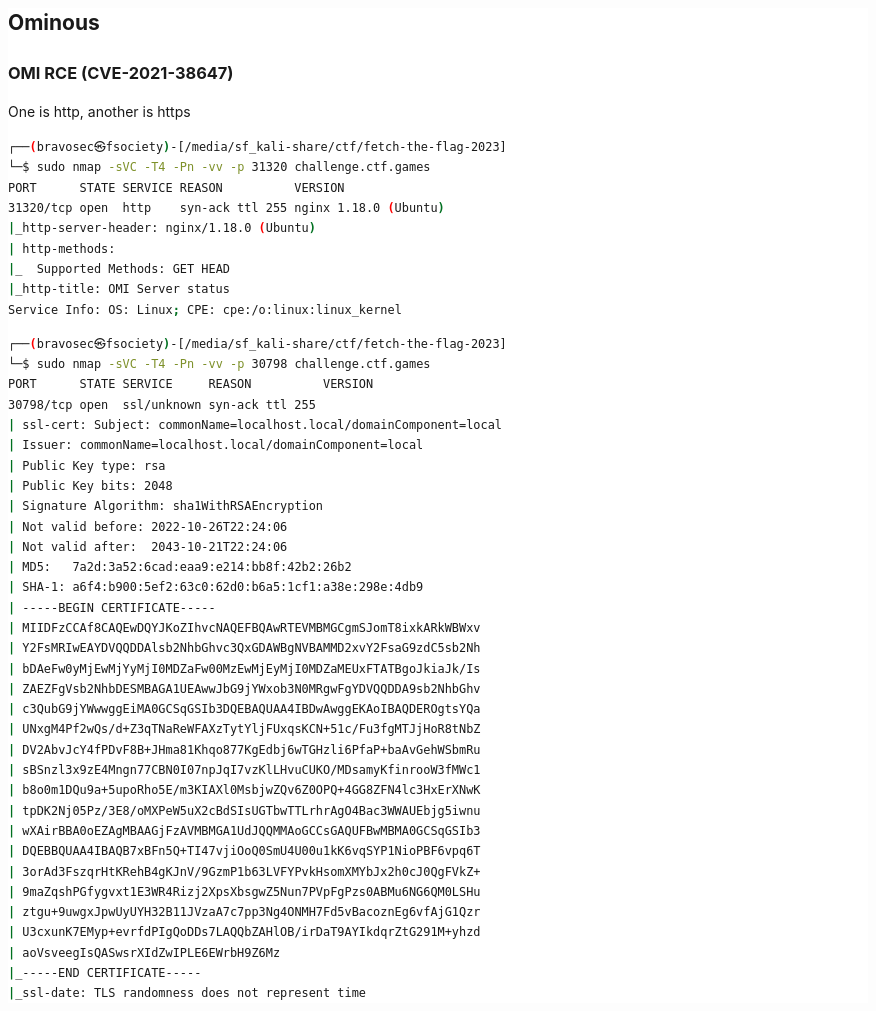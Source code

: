 
## Ominous


### OMI RCE (CVE-2021-38647)

One is http, another is https

```bash
┌──(bravosec㉿fsociety)-[/media/sf_kali-share/ctf/fetch-the-flag-2023]
└─$ sudo nmap -sVC -T4 -Pn -vv -p 31320 challenge.ctf.games
PORT      STATE SERVICE REASON          VERSION
31320/tcp open  http    syn-ack ttl 255 nginx 1.18.0 (Ubuntu)
|_http-server-header: nginx/1.18.0 (Ubuntu)
| http-methods:
|_  Supported Methods: GET HEAD
|_http-title: OMI Server status
Service Info: OS: Linux; CPE: cpe:/o:linux:linux_kernel
```

```bash
┌──(bravosec㉿fsociety)-[/media/sf_kali-share/ctf/fetch-the-flag-2023]
└─$ sudo nmap -sVC -T4 -Pn -vv -p 30798 challenge.ctf.games
PORT      STATE SERVICE     REASON          VERSION
30798/tcp open  ssl/unknown syn-ack ttl 255
| ssl-cert: Subject: commonName=localhost.local/domainComponent=local
| Issuer: commonName=localhost.local/domainComponent=local
| Public Key type: rsa
| Public Key bits: 2048
| Signature Algorithm: sha1WithRSAEncryption
| Not valid before: 2022-10-26T22:24:06
| Not valid after:  2043-10-21T22:24:06
| MD5:   7a2d:3a52:6cad:eaa9:e214:bb8f:42b2:26b2
| SHA-1: a6f4:b900:5ef2:63c0:62d0:b6a5:1cf1:a38e:298e:4db9
| -----BEGIN CERTIFICATE-----
| MIIDFzCCAf8CAQEwDQYJKoZIhvcNAQEFBQAwRTEVMBMGCgmSJomT8ixkARkWBWxv
| Y2FsMRIwEAYDVQQDDAlsb2NhbGhvc3QxGDAWBgNVBAMMD2xvY2FsaG9zdC5sb2Nh
| bDAeFw0yMjEwMjYyMjI0MDZaFw00MzEwMjEyMjI0MDZaMEUxFTATBgoJkiaJk/Is
| ZAEZFgVsb2NhbDESMBAGA1UEAwwJbG9jYWxob3N0MRgwFgYDVQQDDA9sb2NhbGhv
| c3QubG9jYWwwggEiMA0GCSqGSIb3DQEBAQUAA4IBDwAwggEKAoIBAQDEROgtsYQa
| UNxgM4Pf2wQs/d+Z3qTNaReWFAXzTytYljFUxqsKCN+51c/Fu3fgMTJjHoR8tNbZ
| DV2AbvJcY4fPDvF8B+JHma81Khqo877KgEdbj6wTGHzli6PfaP+baAvGehWSbmRu
| sBSnzl3x9zE4Mngn77CBN0I07npJqI7vzKlLHvuCUKO/MDsamyKfinrooW3fMWc1
| b8o0m1DQu9a+5upoRho5E/m3KIAXl0MsbjwZQv6Z0OPQ+4GG8ZFN4lc3HxErXNwK
| tpDK2Nj05Pz/3E8/oMXPeW5uX2cBdSIsUGTbwTTLrhrAgO4Bac3WWAUEbjg5iwnu
| wXAirBBA0oEZAgMBAAGjFzAVMBMGA1UdJQQMMAoGCCsGAQUFBwMBMA0GCSqGSIb3
| DQEBBQUAA4IBAQB7xBFn5Q+TI47vjiOoQ0SmU4U00u1kK6vqSYP1NioPBF6vpq6T
| 3orAd3FszqrHtKRehB4gKJnV/9GzmP1b63LVFYPvkHsomXMYbJx2h0cJ0QgFVkZ+
| 9maZqshPGfygvxt1E3WR4Rizj2XpsXbsgwZ5Nun7PVpFgPzs0ABMu6NG6QM0LSHu
| ztgu+9uwgxJpwUyUYH32B11JVzaA7c7pp3Ng4ONMH7Fd5vBacoznEg6vfAjG1Qzr
| U3cxunK7EMyp+evrfdPIgQoDDs7LAQQbZAHlOB/irDaT9AYIkdqrZtG291M+yhzd
| aoVsveegIsQASwsrXIdZwIPLE6EWrbH9Z6Mz
|_-----END CERTIFICATE-----
|_ssl-date: TLS randomness does not represent time
```
